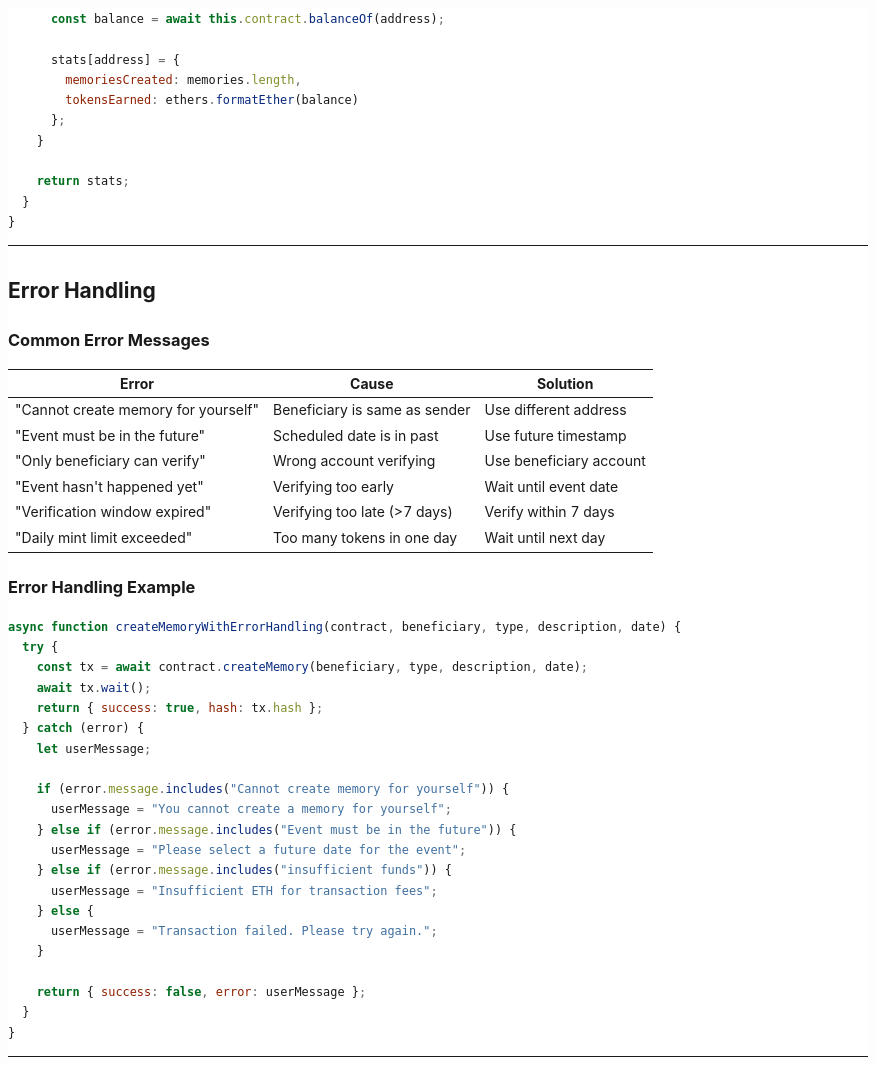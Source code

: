 ```javascript
      const balance = await this.contract.balanceOf(address);
      
      stats[address] = {
        memoriesCreated: memories.length,
        tokensEarned: ethers.formatEther(balance)
      };
    }
    
    return stats;
  }
}
```

---

## Error Handling

### Common Error Messages

| Error | Cause | Solution |
|-------|-------|----------|
| "Cannot create memory for yourself" | Beneficiary is same as sender | Use different address |
| "Event must be in the future" | Scheduled date is in past | Use future timestamp |
| "Only beneficiary can verify" | Wrong account verifying | Use beneficiary account |
| "Event hasn't happened yet" | Verifying too early | Wait until event date |
| "Verification window expired" | Verifying too late (>7 days) | Verify within 7 days |
| "Daily mint limit exceeded" | Too many tokens in one day | Wait until next day |

### Error Handling Example

```javascript
async function createMemoryWithErrorHandling(contract, beneficiary, type, description, date) {
  try {
    const tx = await contract.createMemory(beneficiary, type, description, date);
    await tx.wait();
    return { success: true, hash: tx.hash };
  } catch (error) {
    let userMessage;
    
    if (error.message.includes("Cannot create memory for yourself")) {
      userMessage = "You cannot create a memory for yourself";
    } else if (error.message.includes("Event must be in the future")) {
      userMessage = "Please select a future date for the event";
    } else if (error.message.includes("insufficient funds")) {
      userMessage = "Insufficient ETH for transaction fees";
    } else {
      userMessage = "Transaction failed. Please try again.";
    }
    
    return { success: false, error: userMessage };
  }
}
```

---